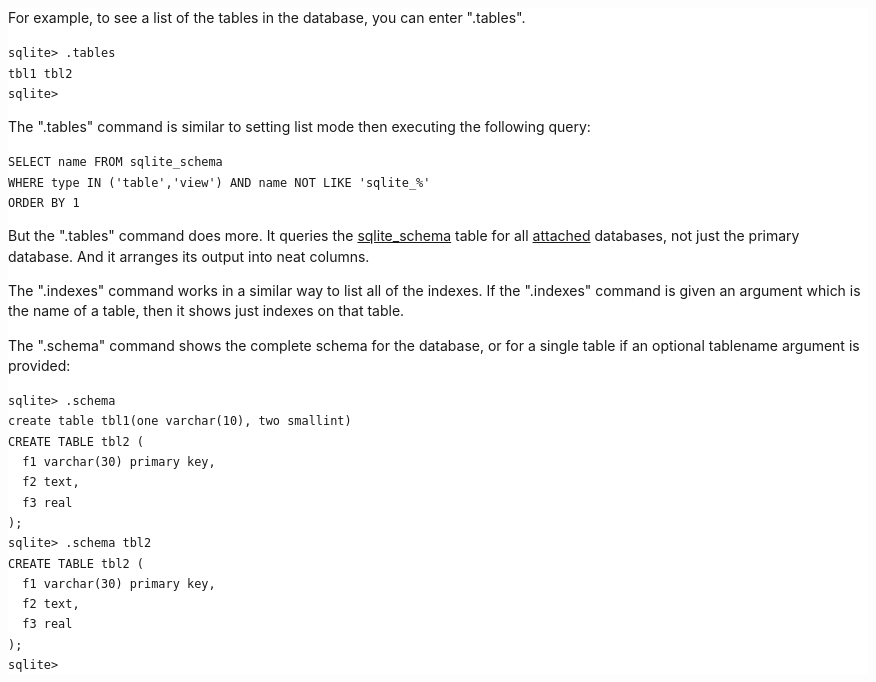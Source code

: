 

For example, to see a list of the tables in the database, you
can enter ".tables".



```
sqlite> .tables
tbl1 tbl2
sqlite>

```

The ".tables" command is similar to setting list mode then
executing the following query:



```
SELECT name FROM sqlite_schema
WHERE type IN ('table','view') AND name NOT LIKE 'sqlite_%'
ORDER BY 1

```

But the ".tables" command does more. It queries the [sqlite\_schema](schematab.html) table
for all [attached](lang_attach.html) databases, not just the primary database. And it arranges
its output into neat columns.



The ".indexes" command works in a similar way to list all of
the indexes. If the ".indexes" command is given an argument which is
the name of a table, then it shows just indexes on that table.




The ".schema" command shows the complete schema for the database,
or for a single table if an optional tablename argument is provided:




```
sqlite> .schema
create table tbl1(one varchar(10), two smallint)
CREATE TABLE tbl2 (
  f1 varchar(30) primary key,
  f2 text,
  f3 real
);
sqlite> .schema tbl2
CREATE TABLE tbl2 (
  f1 varchar(30) primary key,
  f2 text,
  f3 real
);
sqlite>

```
